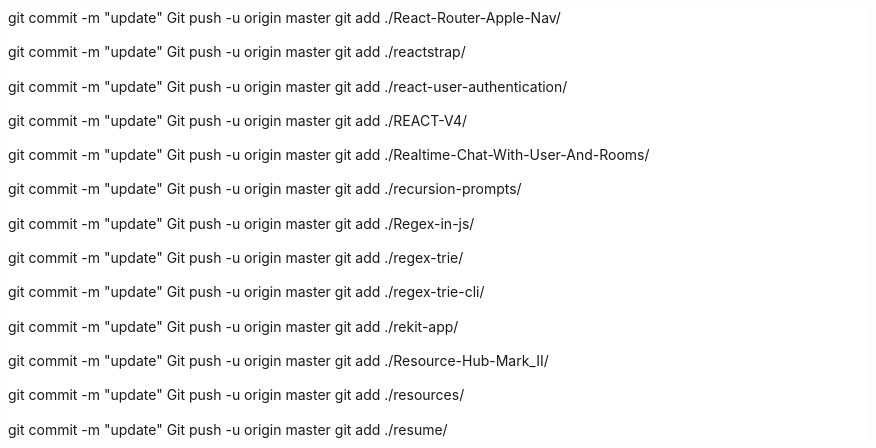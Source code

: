 
git commit -m "update"
Git push -u origin master
git add ./React-Router-Apple-Nav/


git commit -m "update"
Git push -u origin master
git add ./reactstrap/


git commit -m "update"
Git push -u origin master
git add ./react-user-authentication/


git commit -m "update"
Git push -u origin master
git add ./REACT-V4/


git commit -m "update"
Git push -u origin master
git add ./Realtime-Chat-With-User-And-Rooms/


git commit -m "update"
Git push -u origin master
git add ./recursion-prompts/


git commit -m "update"
Git push -u origin master
git add ./Regex-in-js/


git commit -m "update"
Git push -u origin master
git add ./regex-trie/


git commit -m "update"
Git push -u origin master
git add ./regex-trie-cli/


git commit -m "update"
Git push -u origin master
git add ./rekit-app/


git commit -m "update"
Git push -u origin master
git add ./Resource-Hub-Mark_II/


git commit -m "update"
Git push -u origin master
git add ./resources/


git commit -m "update"
Git push -u origin master
git add ./resume/
